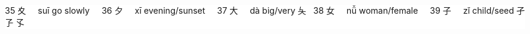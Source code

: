 
<tr>
<td class="org-right">35</td>
<td class="org-left">夊</td>
<td class="org-left">&#xa0;</td>
<td class="org-left">&#xa0;</td>
<td class="org-left">suī</td>
<td class="org-left">go slowly</td>
<td class="org-left">&#xa0;</td>
<td class="org-left">&#xa0;</td>
</tr>


<tr>
<td class="org-right">36</td>
<td class="org-left">夕</td>
<td class="org-left">&#xa0;</td>
<td class="org-left">&#xa0;</td>
<td class="org-left">xī</td>
<td class="org-left">evening/sunset</td>
<td class="org-left">&#xa0;</td>
<td class="org-left">&#xa0;</td>
</tr>


<tr>
<td class="org-right">37</td>
<td class="org-left">大</td>
<td class="org-left">&#xa0;</td>
<td class="org-left">&#xa0;</td>
<td class="org-left">dà</td>
<td class="org-left">big/very</td>
<td class="org-left">夨</td>
<td class="org-left">&#xa0;</td>
</tr>


<tr>
<td class="org-right">38</td>
<td class="org-left">女</td>
<td class="org-left">&#xa0;</td>
<td class="org-left">&#xa0;</td>
<td class="org-left">nǚ</td>
<td class="org-left">woman/female</td>
<td class="org-left">&#xa0;</td>
<td class="org-left">&#xa0;</td>
</tr>


<tr>
<td class="org-right">39</td>
<td class="org-left">子</td>
<td class="org-left">&#xa0;</td>
<td class="org-left">&#xa0;</td>
<td class="org-left">zǐ</td>
<td class="org-left">child/seed</td>
<td class="org-left">孑 孒 孓</td>
<td class="org-left">&#xa0;</td>
</tr>
